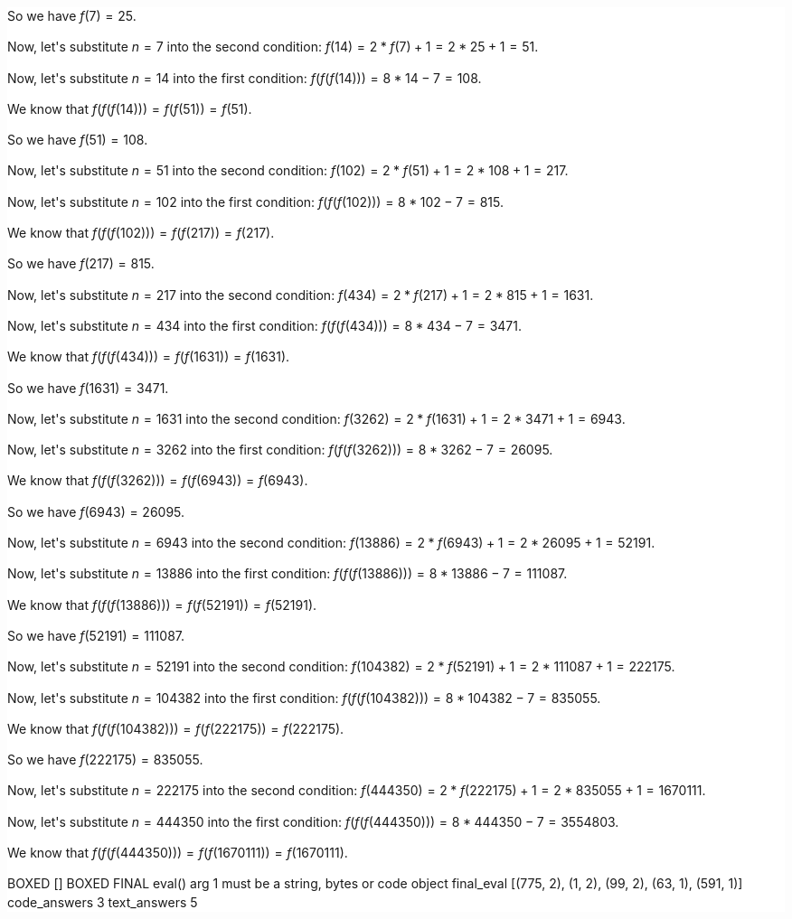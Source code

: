 So we have $f(7)=25$.

Now, let's substitute $n=7$ into the second condition: $f(14)=2*f(7)+1=2*25+1=51$.

Now, let's substitute $n=14$ into the first condition: $f(f(f(14)))=8*14-7=108$.

We know that $f(f(f(14)))=f(f(51))=f(51)$.

So we have $f(51)=108$.

Now, let's substitute $n=51$ into the second condition: $f(102)=2*f(51)+1=2*108+1=217$.

Now, let's substitute $n=102$ into the first condition: $f(f(f(102)))=8*102-7=815$.

We know that $f(f(f(102)))=f(f(217))=f(217)$.

So we have $f(217)=815$.

Now, let's substitute $n=217$ into the second condition: $f(434)=2*f(217)+1=2*815+1=1631$.

Now, let's substitute $n=434$ into the first condition: $f(f(f(434)))=8*434-7=3471$.

We know that $f(f(f(434)))=f(f(1631))=f(1631)$.

So we have $f(1631)=3471$.

Now, let's substitute $n=1631$ into the second condition: $f(3262)=2*f(1631)+1=2*3471+1=6943$.

Now, let's substitute $n=3262$ into the first condition: $f(f(f(3262)))=8*3262-7=26095$.

We know that $f(f(f(3262)))=f(f(6943))=f(6943)$.

So we have $f(6943)=26095$.

Now, let's substitute $n=6943$ into the second condition: $f(13886)=2*f(6943)+1=2*26095+1=52191$.

Now, let's substitute $n=13886$ into the first condition: $f(f(f(13886)))=8*13886-7=111087$.

We know that $f(f(f(13886)))=f(f(52191))=f(52191)$.

So we have $f(52191)=111087$.

Now, let's substitute $n=52191$ into the second condition: $f(104382)=2*f(52191)+1=2*111087+1=222175$.

Now, let's substitute $n=104382$ into the first condition: $f(f(f(104382)))=8*104382-7=835055$.

We know that $f(f(f(104382)))=f(f(222175))=f(222175)$.

So we have $f(222175)=835055$.

Now, let's substitute $n=222175$ into the second condition: $f(444350)=2*f(222175)+1=2*835055+1=1670111$.

Now, let's substitute $n=444350$ into the first condition: $f(f(f(444350)))=8*444350-7=3554803$.

We know that $f(f(f(444350)))=f(f(1670111))=f(1670111)$.


BOXED []
BOXED FINAL 
eval() arg 1 must be a string, bytes or code object final_eval
[(775, 2), (1, 2), (99, 2), (63, 1), (591, 1)]
code_answers 3 text_answers 5
